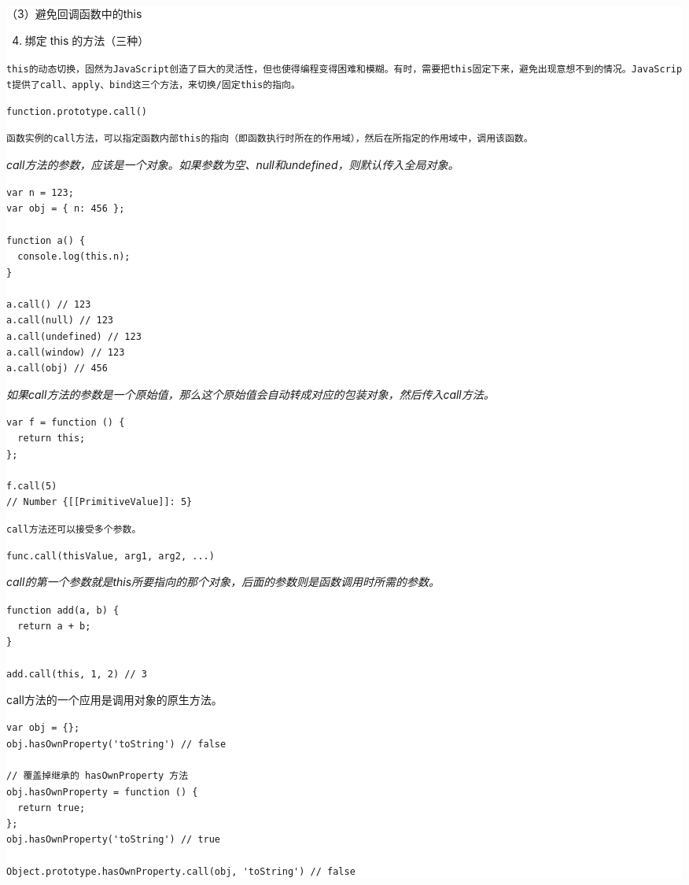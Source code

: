 （3）避免回调函数中的this


4. 绑定 this 的方法（三种）

`this的动态切换，固然为JavaScript创造了巨大的灵活性，但也使得编程变得困难和模糊。有时，需要把this固定下来，避免出现意想不到的情况。JavaScript提供了call、apply、bind这三个方法，来切换/固定this的指向。`

`function.prototype.call()`

`函数实例的call方法，可以指定函数内部this的指向（即函数执行时所在的作用域），然后在所指定的作用域中，调用该函数。`

_call方法的参数，应该是一个对象。如果参数为空、null和undefined，则默认传入全局对象。_

```
var n = 123;
var obj = { n: 456 };

function a() {
  console.log(this.n);
}

a.call() // 123
a.call(null) // 123
a.call(undefined) // 123
a.call(window) // 123
a.call(obj) // 456
```

_如果call方法的参数是一个原始值，那么这个原始值会自动转成对应的包装对象，然后传入call方法。_

```
var f = function () {
  return this;
};

f.call(5)
// Number {[[PrimitiveValue]]: 5}
```

`call方法还可以接受多个参数。`

```
func.call(thisValue, arg1, arg2, ...)
```

_call的第一个参数就是this所要指向的那个对象，后面的参数则是函数调用时所需的参数。_

```
function add(a, b) {
  return a + b;
}

add.call(this, 1, 2) // 3
```

call方法的一个应用是调用对象的原生方法。

```
var obj = {};
obj.hasOwnProperty('toString') // false

// 覆盖掉继承的 hasOwnProperty 方法
obj.hasOwnProperty = function () {
  return true;
};
obj.hasOwnProperty('toString') // true

Object.prototype.hasOwnProperty.call(obj, 'toString') // false
```
